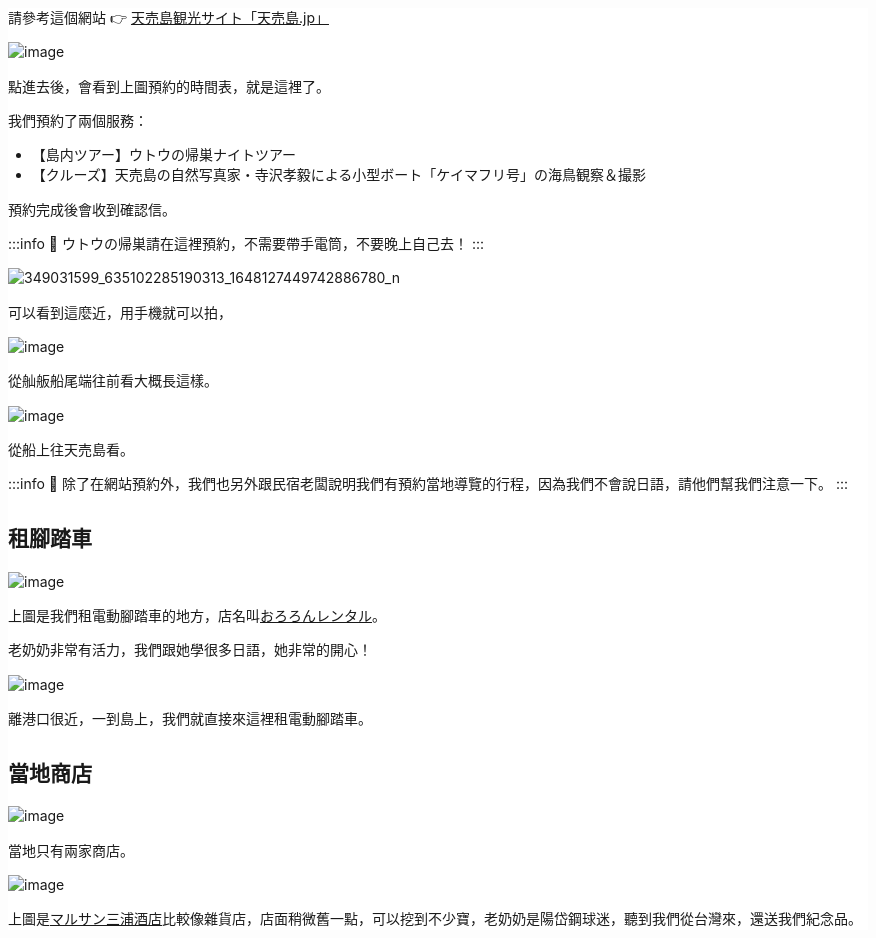 請參考這個網站 👉 [天売島観光サイト「天売島.jp」](https://www.teuri.jp/tour)

![image](https://github.com/siansiansu/teuri-birding/assets/33391637/07142c7a-b445-4a7c-b7ab-221f74b5cc1e)

點進去後，會看到上圖預約的時間表，就是這裡了。

我們預約了兩個服務：

- 【島内ツアー】ウトウの帰巣ナイトツアー
- 【クルーズ】天売島の自然写真家・寺沢孝毅による小型ボート「ケイマフリ号」の海鳥観察＆撮影

預約完成後會收到確認信。

:::info
📍 ウトウの帰巣請在這裡預約，不需要帶手電筒，不要晚上自己去！
:::

![349031599_635102285190313_1648127449742886780_n](https://github.com/siansiansu/teuri-birding/assets/33391637/8a15df2d-ca2c-47d5-927d-57dd73f03518)

可以看到這麼近，用手機就可以拍，

![image](https://github.com/siansiansu/teuri-birding/assets/33391637/b95e8c59-3923-4dbb-b7a8-aeceb333c130)

從舢舨船尾端往前看大概長這樣。

![image](https://github.com/siansiansu/teuri-birding/assets/33391637/152da6f3-3cc1-432c-a266-6e39d243ef9b)

從船上往天売島看。

:::info
📍 除了在網站預約外，我們也另外跟民宿老闆說明我們有預約當地導覽的行程，因為我們不會說日語，請他們幫我們注意一下。
:::

## 租腳踏車

![image](https://github.com/siansiansu/teuri-birding/assets/33391637/27d498af-f31a-4715-a6bc-45b1a65ab708)

上圖是我們租電動腳踏車的地方，店名叫[おろろんレンタル](https://maps.app.goo.gl/jmSJpinPFG6M5ppz8)。

老奶奶非常有活力，我們跟她學很多日語，她非常的開心！

![image](https://github.com/siansiansu/teuri-birding/assets/33391637/8bac931b-3831-4d5f-b05a-f144a759436d)

離港口很近，一到島上，我們就直接來這裡租電動腳踏車。

## 當地商店

![image](https://github.com/siansiansu/teuri-birding/assets/33391637/9cf822a2-9a59-4f6d-9651-21b4a418b0f4)

當地只有兩家商店。

![image](https://github.com/siansiansu/teuri-birding/assets/33391637/517e2237-9df8-45f1-9e4b-c42cd8d6c37d)

上圖是[マルサン三浦酒店](https://maps.app.goo.gl/xTrwomfzWbPk6uaz8)比較像雜貨店，店面稍微舊一點，可以挖到不少寶，老奶奶是陽岱鋼球迷，聽到我們從台灣來，還送我們紀念品。
